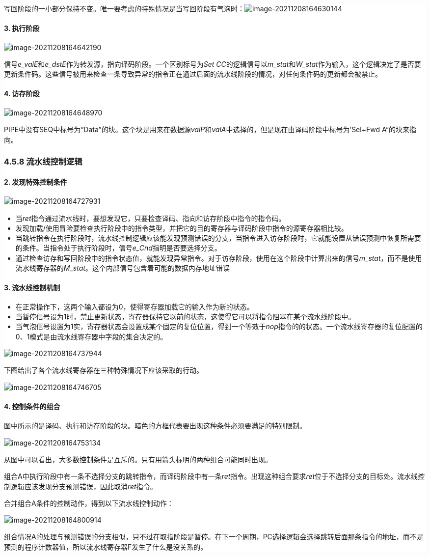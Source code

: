 写回阶段的一小部分保持不变。唯一要考虑的特殊情况是当写回阶段有气泡时：![image-20211208164630144](C:\Users\Silhouette76\AppData\Roaming\Typora\typora-user-images\image-20211208164630144.png)

#### 3. 执行阶段

![image-20211208164642190](C:\Users\Silhouette76\AppData\Roaming\Typora\typora-user-images\image-20211208164642190.png)

信号*e_valE*和*e_dstE*作为转发源，指向译码阶段。一个区别标号为*Set CC*的逻辑信号以*m_stat*和*W_stat*作为输入，这个逻辑决定了是否要更新条件码。这些信号被用来检查一条导致异常的指令正在通过后面的流水线阶段的情况，对任何条件码的更新都会被禁止。

#### 4. 访存阶段

![image-20211208164648970](C:\Users\Silhouette76\AppData\Roaming\Typora\typora-user-images\image-20211208164648970.png)

PIPE中没有SEQ中标号为“Data”的块。这个块是用来在数据源*valP*和*valA*中选择的，但是现在由译码阶段中标号为’Sel+Fwd A“的块来指向。

### 4.5.8 流水线控制逻辑

#### 2. 发现特殊控制条件

![image-20211208164727931](C:\Users\Silhouette76\AppData\Roaming\Typora\typora-user-images\image-20211208164727931.png)

- 当*ret*指令通过流水线时，要想发现它，只要检查译码、指向和访存阶段中指令的指令码。
- 发现加载/使用冒险要检查执行阶段中的指令类型，并把它的目的寄存器与译码阶段中指令的源寄存器相比较。
- 当跳转指令在执行阶段时，流水线控制逻辑应该能发现预测错误的分支，当指令进入访存阶段时，它就能设置从错误预测中恢复所需要的条件。当指令处于执行阶段时，信号*e_Cnd*指明是否要选择分支。
- 通过检查访存和写回阶段中的指令状态值，就能发现异常指令。对于访存阶段，使用在这个阶段中计算出来的信号*m_stat*，而不是使用流水线寄存器的*M_stat*。这个内部信号包含着可能的数据内存地址错误

#### 3. 流水线控制机制

- 在正常操作下，这两个输入都设为0，使得寄存器加载它的输入作为新的状态。
- 当暂停信号设为1时，禁止更新状态，寄存器保持它以前的状态，这使得它可以将指令阻塞在某个流水线阶段中。
- 当气泡信号设置为1实，寄存器状态会设置成某个固定的复位位置，得到一个等效于*nop*指令的的状态。一个流水线寄存器的复位配置的0、1模式是由流水线寄存器中字段的集合决定的。

![image-20211208164737944](C:\Users\Silhouette76\AppData\Roaming\Typora\typora-user-images\image-20211208164737944.png)

下图给出了各个流水线寄存器在三种特殊情况下应该采取的行动。

![image-20211208164746705](C:\Users\Silhouette76\AppData\Roaming\Typora\typora-user-images\image-20211208164746705.png)

#### 4. 控制条件的组合

图中所示的是译码、执行和访存阶段的块。暗色的方框代表要出现这种条件必须要满足的特别限制。

![image-20211208164753134](C:\Users\Silhouette76\AppData\Roaming\Typora\typora-user-images\image-20211208164753134.png)

从图中可以看出，大多数控制条件是互斥的。只有用箭头标明的两种组合可能同时出现。

组合A中执行阶段中有一条不选择分支的跳转指令，而译码阶段中有一条*ret*指令。出现这种组合要求*ret*位于不选择分支的目标处。流水线控制逻辑应该发现分支预测错误，因此取消*ret*指令。

合并组合A条件的控制动作，得到以下流水线控制动作：

![image-20211208164800914](C:\Users\Silhouette76\AppData\Roaming\Typora\typora-user-images\image-20211208164800914.png)

组合情况A的处理与预测错误的分支相似，只不过在取指阶段是暂停。在下一个周期，PC选择逻辑会选择跳转后面那条指令的地址，而不是预测的程序计数器值，所以流水线寄存器F发生了什么是没关系的。
